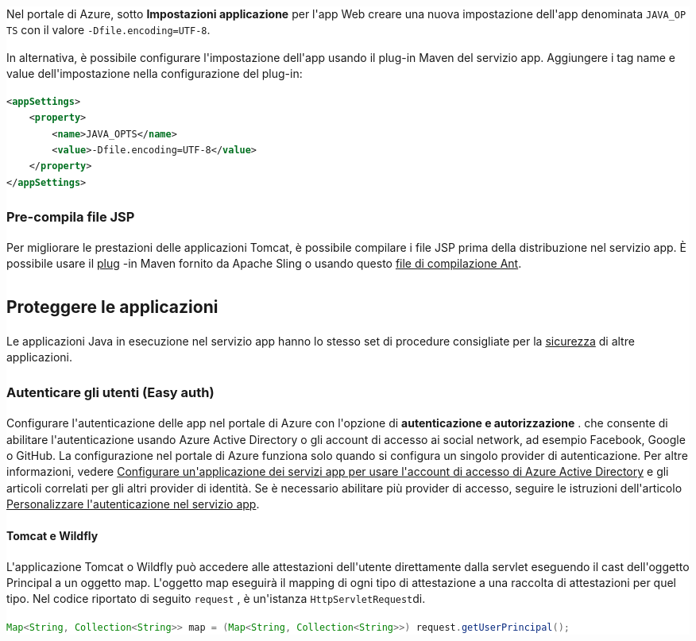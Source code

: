 Nel portale di Azure, sotto **Impostazioni applicazione** per l'app Web creare una nuova impostazione dell'app denominata `JAVA_OPTS` con il valore `-Dfile.encoding=UTF-8`.

In alternativa, è possibile configurare l'impostazione dell'app usando il plug-in Maven del servizio app. Aggiungere i tag name e value dell'impostazione nella configurazione del plug-in:

```xml
<appSettings>
    <property>
        <name>JAVA_OPTS</name>
        <value>-Dfile.encoding=UTF-8</value>
    </property>
</appSettings>
```

### <a name="pre-compile-jsp-files"></a>Pre-compila file JSP

Per migliorare le prestazioni delle applicazioni Tomcat, è possibile compilare i file JSP prima della distribuzione nel servizio app. È possibile usare il [plug](https://sling.apache.org/components/jspc-maven-plugin/plugin-info.html) -in Maven fornito da Apache Sling o usando questo [file di compilazione Ant](https://tomcat.apache.org/tomcat-9.0-doc/jasper-howto.html#Web_Application_Compilation).

## <a name="secure-applications"></a>Proteggere le applicazioni

Le applicazioni Java in esecuzione nel servizio app hanno lo stesso set di procedure consigliate per la [sicurezza](/azure/security/security-paas-applications-using-app-services) di altre applicazioni.

### <a name="authenticate-users-easy-auth"></a>Autenticare gli utenti (Easy auth)

Configurare l'autenticazione delle app nel portale di Azure con l'opzione di **autenticazione e autorizzazione** . che consente di abilitare l'autenticazione usando Azure Active Directory o gli account di accesso ai social network, ad esempio Facebook, Google o GitHub. La configurazione nel portale di Azure funziona solo quando si configura un singolo provider di autenticazione. Per altre informazioni, vedere [Configurare un'applicazione dei servizi app per usare l'account di accesso di Azure Active Directory](configure-authentication-provider-aad.md?toc=%2fazure%2fapp-service%2fcontainers%2ftoc.json) e gli articoli correlati per gli altri provider di identità. Se è necessario abilitare più provider di accesso, seguire le istruzioni dell'articolo [Personalizzare l'autenticazione nel servizio app](app-service-authentication-how-to.md?toc=%2fazure%2fapp-service%2fcontainers%2ftoc.json).

#### <a name="tomcat-and-wildfly"></a>Tomcat e Wildfly

L'applicazione Tomcat o Wildfly può accedere alle attestazioni dell'utente direttamente dalla servlet eseguendo il cast dell'oggetto Principal a un oggetto map. L'oggetto map eseguirà il mapping di ogni tipo di attestazione a una raccolta di attestazioni per quel tipo. Nel codice riportato di seguito `request` , è un'istanza `HttpServletRequest`di.

```java
Map<String, Collection<String>> map = (Map<String, Collection<String>>) request.getUserPrincipal();
```
